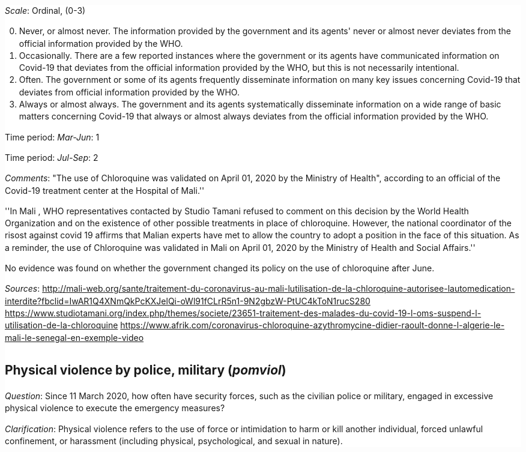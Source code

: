  

*Scale*: Ordinal, (0-3) 

 0. Never, or almost never. The information provided by the government and its agents' never or almost never deviates from the official information provided by the WHO. 
 1. Occasionally. There are a few reported instances where the government or its agents have communicated information on Covid-19 that deviates from the official information provided by the WHO, but this is not necessarily intentional. 
 2. Often. The government or some of its agents frequently disseminate information on many key issues concerning Covid-19 that deviates from official information provided by the WHO. 
 3. Always or almost always. The government and its agents systematically disseminate information on a wide range of basic matters concerning Covid-19 that always or almost always deviates from the official information provided by the WHO.

 
Time period: *Mar-Jun*: 1

 
Time period: *Jul-Sep*: 2

 

*Comments*:
 "The use of Chloroquine was validated on April 01, 2020 by the Ministry of Health", according to an official of the Covid-19 treatment center at the Hospital of Mali.''

''In Mali , WHO representatives contacted by Studio Tamani refused to comment on this decision by the World Health Organization and on the existence of other possible treatments in place of chloroquine. However, the national coordinator of the risost against covid 19 affirms that Malian experts have met to allow the country to adopt a position in the face of this situation. As a reminder, the use of Chloroquine was validated in Mali on April 01, 2020 by the Ministry of Health and Social Affairs.''

No evidence was found on whether the government changed its policy on the use of chloroquine after June. 

*Sources*:
 http://mali-web.org/sante/traitement-du-coronavirus-au-mali-lutilisation-de-la-chloroquine-autorisee-lautomedication-interdite?fbclid=IwAR1Q4XNmQkPcKXJelQi-oWl91fCLrR5n1-9N2gbzW-PtUC4kToN1rucS280
https://www.studiotamani.org/index.php/themes/societe/23651-traitement-des-malades-du-covid-19-l-oms-suspend-l-utilisation-de-la-chloroquine
https://www.afrik.com/coronavirus-chloroquine-azythromycine-didier-raoult-donne-l-algerie-le-mali-le-senegal-en-exemple-video





## Physical violence by police, military (*pomviol*) 

*Question*: Since 11 March 2020, how often have security forces, such as the civilian police or military, engaged in excessive physical violence to execute the emergency measures? 

 

*Clarification*: Physical violence refers to the use of force or intimidation to harm or kill another individual, forced unlawful confinement, or harassment (including physical, psychological, and sexual in nature). 
